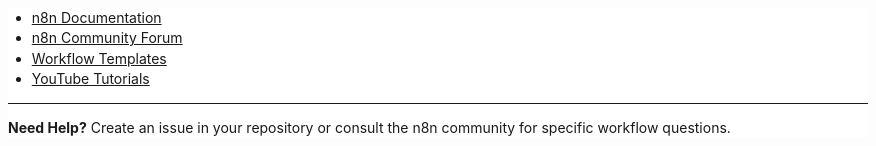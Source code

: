 - [n8n Documentation](https://docs.n8n.io/)
- [n8n Community Forum](https://community.n8n.io/)
- [Workflow Templates](https://n8n.io/workflows/)
- [YouTube Tutorials](https://www.youtube.com/c/n8nio)

---

**Need Help?** Create an issue in your repository or consult the n8n community for specific workflow questions. 